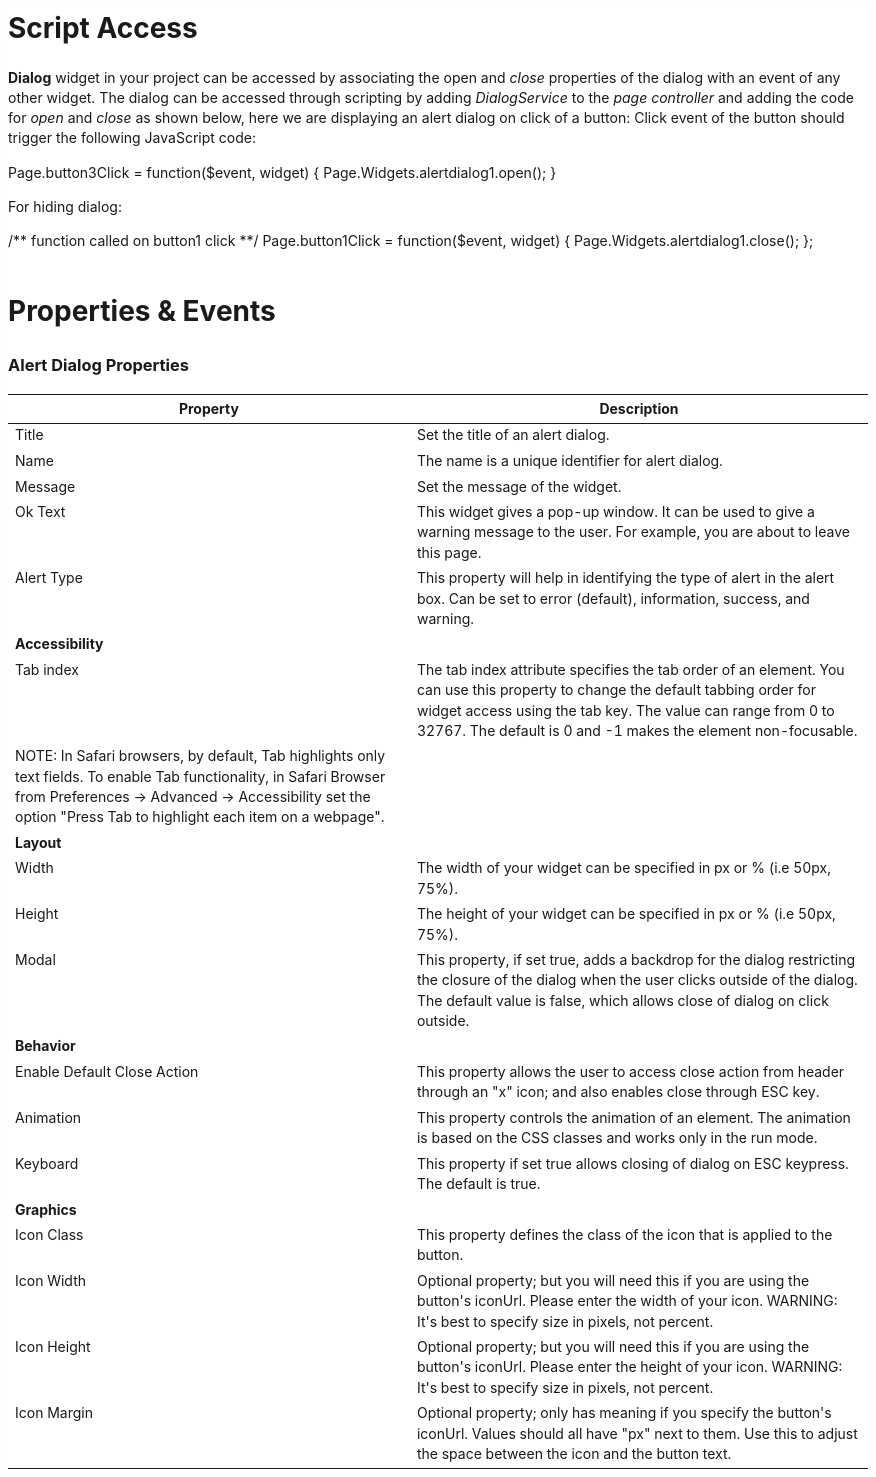 # Script Access

**Dialog** widget in your project can be accessed by associating the open and _close_ properties of the dialog with an event of any other widget. The dialog can be accessed through scripting by adding _DialogService_ to the _page controller_ and adding the code for _open_ and _close_ as shown below, here we are displaying an alert dialog on click of a button: Click event of the button should trigger the following JavaScript code:

   
Page.button3Click = function($event, widget) {
     Page.Widgets.alertdialog1.open();
 }

For hiding dialog:

/\*\* function called on button1 click \*\*/
        Page.button1Click = function($event, widget) {
            Page.Widgets.alertdialog1.close();
        };

# Properties & Events

### **Alert Dialog Properties**

| **Property** | **Description** |
| --- | --- |
| Title | Set the title of an alert dialog. |
| Name | The name is a unique identifier for alert dialog. |
| Message | Set the message of the widget. |
| Ok Text | This widget gives a pop-up window. It can be used to give a warning message to the user. For example, you are about to leave this page. |
| Alert Type | This property will help in identifying the type of alert in the alert box. Can be set to error (default), information, success, and warning. |
| **Accessibility** |
| Tab index | The tab index attribute specifies the tab order of an element. You can use this property to change the default tabbing order for widget access using the tab key. The value can range from 0 to 32767. The default is 0 and -1 makes the element non-focusable.
NOTE: In Safari browsers, by default, Tab highlights only text fields. To enable Tab functionality, in Safari Browser from Preferences -> Advanced -> Accessibility set the option "Press Tab to highlight each item on a webpage". |
| **Layout** |
| Width | The width of your widget can be specified in px or % (i.e 50px, 75%). |
| Height | The height of your widget can be specified in px or % (i.e 50px, 75%). |
| Modal | This property, if set true, adds a backdrop for the dialog restricting the closure of the dialog when the user clicks outside of the dialog. The default value is false, which allows close of dialog on click outside. |
| **Behavior** |
| Enable Default Close Action | This property allows the user to access close action from header through an "x" icon; and also enables close through ESC key. |
| Animation | This property controls the animation of an element. The animation is based on the CSS classes and works only in the run mode. |
| Keyboard | This property if set true allows closing of dialog on ESC keypress. The default is true. |
| **Graphics** |
| Icon Class | This property defines the class of the icon that is applied to the button. |
| Icon Width | Optional property; but you will need this if you are using the button's iconUrl. Please enter the width of your icon. WARNING: It's best to specify size in pixels, not percent. |
| Icon Height | Optional property; but you will need this if you are using the button's iconUrl. Please enter the height of your icon. WARNING: It's best to specify size in pixels, not percent. |
| Icon Margin | Optional property; only has meaning if you specify the button's iconUrl. Values should all have "px" next to them. Use this to adjust the space between the icon and the button text. |
